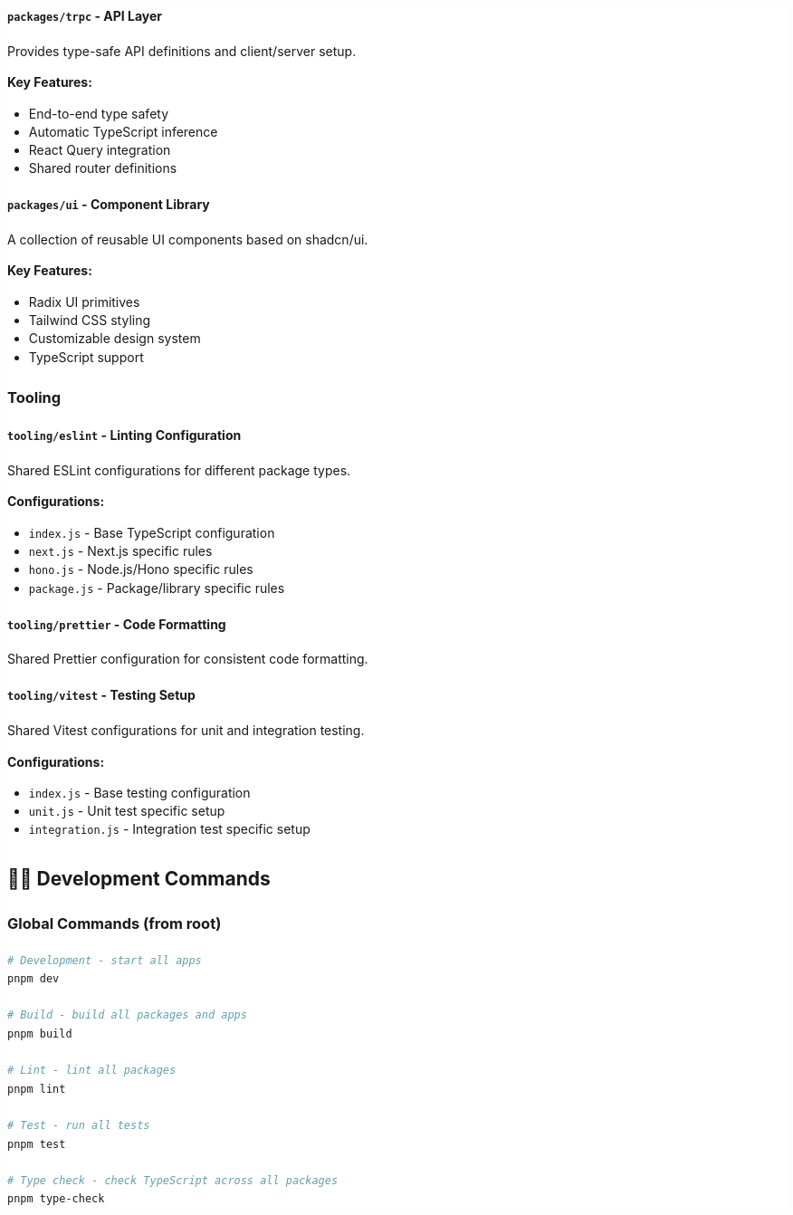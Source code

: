 #### `packages/trpc` - API Layer

Provides type-safe API definitions and client/server setup.

**Key Features:**

- End-to-end type safety
- Automatic TypeScript inference
- React Query integration
- Shared router definitions

#### `packages/ui` - Component Library

A collection of reusable UI components based on shadcn/ui.

**Key Features:**

- Radix UI primitives
- Tailwind CSS styling
- Customizable design system
- TypeScript support

### Tooling

#### `tooling/eslint` - Linting Configuration

Shared ESLint configurations for different package types.

**Configurations:**

- `index.js` - Base TypeScript configuration
- `next.js` - Next.js specific rules
- `hono.js` - Node.js/Hono specific rules
- `package.js` - Package/library specific rules

#### `tooling/prettier` - Code Formatting

Shared Prettier configuration for consistent code formatting.

#### `tooling/vitest` - Testing Setup

Shared Vitest configurations for unit and integration testing.

**Configurations:**

- `index.js` - Base testing configuration
- `unit.js` - Unit test specific setup
- `integration.js` - Integration test specific setup

## 🏃‍♂️ Development Commands

### Global Commands (from root)

```bash
# Development - start all apps
pnpm dev

# Build - build all packages and apps
pnpm build

# Lint - lint all packages
pnpm lint

# Test - run all tests
pnpm test

# Type check - check TypeScript across all packages
pnpm type-check

```